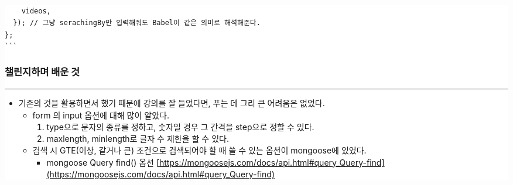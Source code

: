         videos,
      }); // 그냥 serachingBy만 입력해줘도 Babel이 같은 의미로 해석해준다.
    };
    ```

### 챌린지하며 배운 것

---

- 기존의 것을 활용하면서 했기 때문에 강의를 잘 들었다면, 푸는 데 그리 큰 어려움은 없었다.
    - form 의 input 옵션에 대해 많이 알았다.
        1. type으로 문자의 종류를 정하고, 숫자일 경우 그 간격을 step으로 정할 수 있다.
        2. maxlength, minlength로 글자 수 제한을 할 수 있다.
    - 검색 시 GTE(이상, 같거나 큰) 조건으로 검색되어야 할 때 쓸 수 있는 옵션이 mongoose에 있었다.
        - mongoose Query find() 옵션 [https://mongoosejs.com/docs/api.html#query_Query-find](https://mongoosejs.com/docs/api.html#query_Query-find)